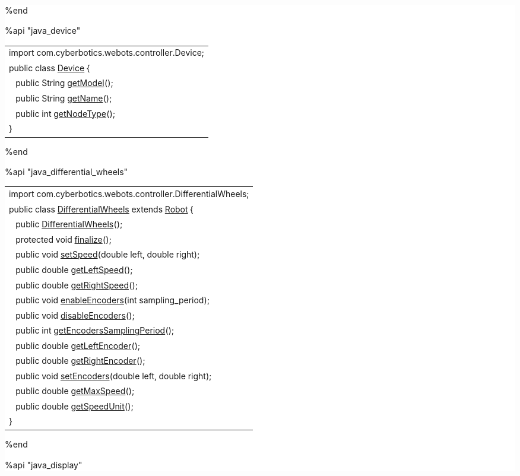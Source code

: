 %end

%api "java_device"

|                                                                             |
| --------------------------------------------------------------------------- |
| import com.cyberbotics.webots.controller.Device;                            |
| public class [Device](device.md) {                                          |
| &nbsp;&nbsp; public String [getModel](device.md#wb_device_get_model)();     |
| &nbsp;&nbsp; public String [getName](device.md#wb_device_get_name)();       |
| &nbsp;&nbsp; public int [getNodeType](device.md#wb_device_get_node_type)(); |
| }                                                                           |

%end

%api "java_differential_wheels"

|                                                                                                                                   |
| --------------------------------------------------------------------------------------------------------------------------------- |
| import com.cyberbotics.webots.controller.DifferentialWheels;                                                                      |
| public class [DifferentialWheels](differentialwheels.md) extends [Robot](#java_robot) {                                           |
| &nbsp;&nbsp; public [DifferentialWheels](robot.md#wb_robot_step)();                                                               |
| &nbsp;&nbsp; protected void [finalize](robot.md#wb_robot_step)();                                                                 |
| &nbsp;&nbsp; public void [setSpeed](differentialwheels.md#wb_differential_wheels_set_speed)(double left, double right);           |
| &nbsp;&nbsp; public double [getLeftSpeed](differentialwheels.md#wb_differential_wheels_set_speed)();                              |
| &nbsp;&nbsp; public double [getRightSpeed](differentialwheels.md#wb_differential_wheels_set_speed)();                             |
| &nbsp;&nbsp; public void [enableEncoders](differentialwheels.md#wb_differential_wheels_enable_encoders)(int sampling_period);     |
| &nbsp;&nbsp; public void [disableEncoders](differentialwheels.md#wb_differential_wheels_enable_encoders)();                       |
| &nbsp;&nbsp; public int [getEncodersSamplingPeriod](differentialwheels.md#wb_differential_wheels_enable_encoders)();              |
| &nbsp;&nbsp; public double [getLeftEncoder](differentialwheels.md#wb_differential_wheels_get_left_encoder)();                     |
| &nbsp;&nbsp; public double [getRightEncoder](differentialwheels.md#wb_differential_wheels_get_left_encoder)();                    |
| &nbsp;&nbsp; public void [setEncoders](differentialwheels.md#wb_differential_wheels_get_left_encoder)(double left, double right); |
| &nbsp;&nbsp; public double [getMaxSpeed](differentialwheels.md#wb_differential_wheels_get_max_speed)();                           |
| &nbsp;&nbsp; public double [getSpeedUnit](differentialwheels.md#wb_differential_wheels_get_speed_unit)();                         |
| }                                                                                                                                 |

%end

%api "java_display"
